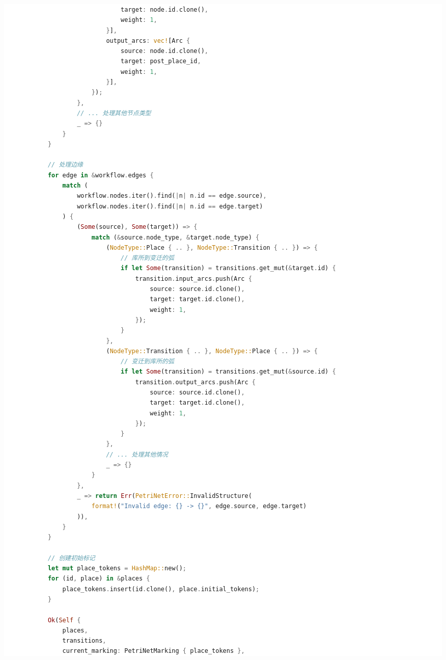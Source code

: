 ```rust
                                target: node.id.clone(),
                                weight: 1,
                            }],
                            output_arcs: vec![Arc {
                                source: node.id.clone(),
                                target: post_place_id,
                                weight: 1,
                            }],
                        });
                    },
                    // ... 处理其他节点类型
                    _ => {}
                }
            }
            
            // 处理边缘
            for edge in &workflow.edges {
                match (
                    workflow.nodes.iter().find(|n| n.id == edge.source),
                    workflow.nodes.iter().find(|n| n.id == edge.target)
                ) {
                    (Some(source), Some(target)) => {
                        match (&source.node_type, &target.node_type) {
                            (NodeType::Place { .. }, NodeType::Transition { .. }) => {
                                // 库所到变迁的弧
                                if let Some(transition) = transitions.get_mut(&target.id) {
                                    transition.input_arcs.push(Arc {
                                        source: source.id.clone(),
                                        target: target.id.clone(),
                                        weight: 1,
                                    });
                                }
                            },
                            (NodeType::Transition { .. }, NodeType::Place { .. }) => {
                                // 变迁到库所的弧
                                if let Some(transition) = transitions.get_mut(&source.id) {
                                    transition.output_arcs.push(Arc {
                                        source: source.id.clone(),
                                        target: target.id.clone(),
                                        weight: 1,
                                    });
                                }
                            },
                            // ... 处理其他情况
                            _ => {}
                        }
                    },
                    _ => return Err(PetriNetError::InvalidStructure(
                        format!("Invalid edge: {} -> {}", edge.source, edge.target)
                    )),
                }
            }
            
            // 创建初始标记
            let mut place_tokens = HashMap::new();
            for (id, place) in &places {
                place_tokens.insert(id.clone(), place.initial_tokens);
            }
            
            Ok(Self {
                places,
                transitions,
                current_marking: PetriNetMarking { place_tokens },
```